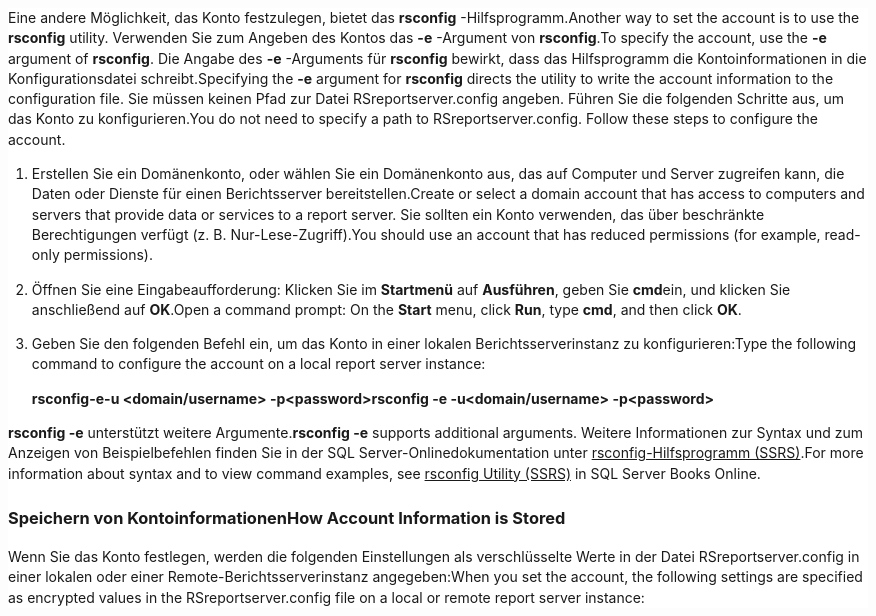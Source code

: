  <span data-ttu-id="3a625-130">Eine andere Möglichkeit, das Konto festzulegen, bietet das **rsconfig** -Hilfsprogramm.</span><span class="sxs-lookup"><span data-stu-id="3a625-130">Another way to set the account is to use the **rsconfig** utility.</span></span> <span data-ttu-id="3a625-131">Verwenden Sie zum Angeben des Kontos das **-e** -Argument von **rsconfig**.</span><span class="sxs-lookup"><span data-stu-id="3a625-131">To specify the account, use the **-e** argument of **rsconfig**.</span></span> <span data-ttu-id="3a625-132">Die Angabe des **-e** -Arguments für **rsconfig** bewirkt, dass das Hilfsprogramm die Kontoinformationen in die Konfigurationsdatei schreibt.</span><span class="sxs-lookup"><span data-stu-id="3a625-132">Specifying the **-e** argument for **rsconfig** directs the utility to write the account information to the configuration file.</span></span> <span data-ttu-id="3a625-133">Sie müssen keinen Pfad zur Datei RSreportserver.config angeben. Führen Sie die folgenden Schritte aus, um das Konto zu konfigurieren.</span><span class="sxs-lookup"><span data-stu-id="3a625-133">You do not need to specify a path to RSreportserver.config. Follow these steps to configure the account.</span></span>  
  
1.  <span data-ttu-id="3a625-134">Erstellen Sie ein Domänenkonto, oder wählen Sie ein Domänenkonto aus, das auf Computer und Server zugreifen kann, die Daten oder Dienste für einen Berichtsserver bereitstellen.</span><span class="sxs-lookup"><span data-stu-id="3a625-134">Create or select a domain account that has access to computers and servers that provide data or services to a report server.</span></span> <span data-ttu-id="3a625-135">Sie sollten ein Konto verwenden, das über beschränkte Berechtigungen verfügt (z. B. Nur-Lese-Zugriff).</span><span class="sxs-lookup"><span data-stu-id="3a625-135">You should use an account that has reduced permissions (for example, read-only permissions).</span></span>  
  
2.  <span data-ttu-id="3a625-136">Öffnen Sie eine Eingabeaufforderung: Klicken Sie im **Startmenü** auf **Ausführen**, geben Sie **cmd**ein, und klicken Sie anschließend auf **OK**.</span><span class="sxs-lookup"><span data-stu-id="3a625-136">Open a command prompt: On the **Start** menu, click **Run**, type **cmd**, and then click **OK**.</span></span>  
  
3.  <span data-ttu-id="3a625-137">Geben Sie den folgenden Befehl ein, um das Konto in einer lokalen Berichtsserverinstanz zu konfigurieren:</span><span class="sxs-lookup"><span data-stu-id="3a625-137">Type the following command to configure the account on a local report server instance:</span></span>  
  
     <span data-ttu-id="3a625-138">**rsconfig-e-u \<domain/username> -p\<password>**</span><span class="sxs-lookup"><span data-stu-id="3a625-138">**rsconfig -e -u\<domain/username> -p\<password>**</span></span>  
  
 <span data-ttu-id="3a625-139">**rsconfig -e** unterstützt weitere Argumente.</span><span class="sxs-lookup"><span data-stu-id="3a625-139">**rsconfig -e** supports additional arguments.</span></span> <span data-ttu-id="3a625-140">Weitere Informationen zur Syntax und zum Anzeigen von Beispielbefehlen finden Sie in der SQL Server-Onlinedokumentation unter [rsconfig-Hilfsprogramm (SSRS)](../tools/rsconfig-utility-ssrs.md).</span><span class="sxs-lookup"><span data-stu-id="3a625-140">For more information about syntax and to view command examples, see [rsconfig Utility &#40;SSRS&#41;](../tools/rsconfig-utility-ssrs.md) in SQL Server Books Online.</span></span>  
  
### <a name="how-account-information-is-stored"></a><span data-ttu-id="3a625-141">Speichern von Kontoinformationen</span><span class="sxs-lookup"><span data-stu-id="3a625-141">How Account Information is Stored</span></span>  
 <span data-ttu-id="3a625-142">Wenn Sie das Konto festlegen, werden die folgenden Einstellungen als verschlüsselte Werte in der Datei RSreportserver.config in einer lokalen oder einer Remote-Berichtsserverinstanz angegeben:</span><span class="sxs-lookup"><span data-stu-id="3a625-142">When you set the account, the following settings are specified as encrypted values in the RSreportserver.config file on a local or remote report server instance:</span></span>  
  